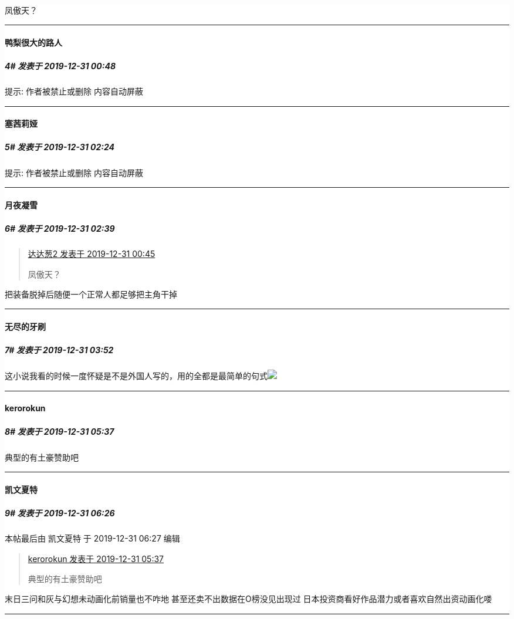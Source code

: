凤傲天？

*****

####  鸭梨很大的路人  
##### 4#       发表于 2019-12-31 00:48

提示: 作者被禁止或删除 内容自动屏蔽

*****

####  塞茜莉娅  
##### 5#       发表于 2019-12-31 02:24

提示: 作者被禁止或删除 内容自动屏蔽

*****

####  月夜凝雪  
##### 6#       发表于 2019-12-31 02:39

<blockquote><a href="httphttps://bbs.saraba1st.com/2b/forum.php?mod=redirect&amp;goto=findpost&amp;pid=46039967&amp;ptid=1906634" target="_blank">达达葱2 发表于 2019-12-31 00:45</a>

凤傲天？</blockquote>
把装备脱掉后随便一个正常人都足够把主角干掉

*****

####  无尽的牙刷  
##### 7#       发表于 2019-12-31 03:52

这小说我看的时候一度怀疑是不是外国人写的，用的全都是最简单的句式<img src="https://static.saraba1st.com/image/smiley/face2017/001.png" referrerpolicy="no-referrer">

*****

####  kerorokun  
##### 8#       发表于 2019-12-31 05:37

典型的有土豪赞助吧

*****

####  凯文夏特  
##### 9#       发表于 2019-12-31 06:26

 本帖最后由 凯文夏特 于 2019-12-31 06:27 编辑 
<blockquote><a href="httphttps://bbs.saraba1st.com/2b/forum.php?mod=redirect&amp;goto=findpost&amp;pid=46040693&amp;ptid=1906634" target="_blank">kerorokun 发表于 2019-12-31 05:37</a>

典型的有土豪赞助吧</blockquote>
末日三问和灰与幻想未动画化前销量也不咋地 甚至还卖不出数据在O榜没见出现过 日本投资商看好作品潜力或者喜欢自然出资动画化喽

*****
